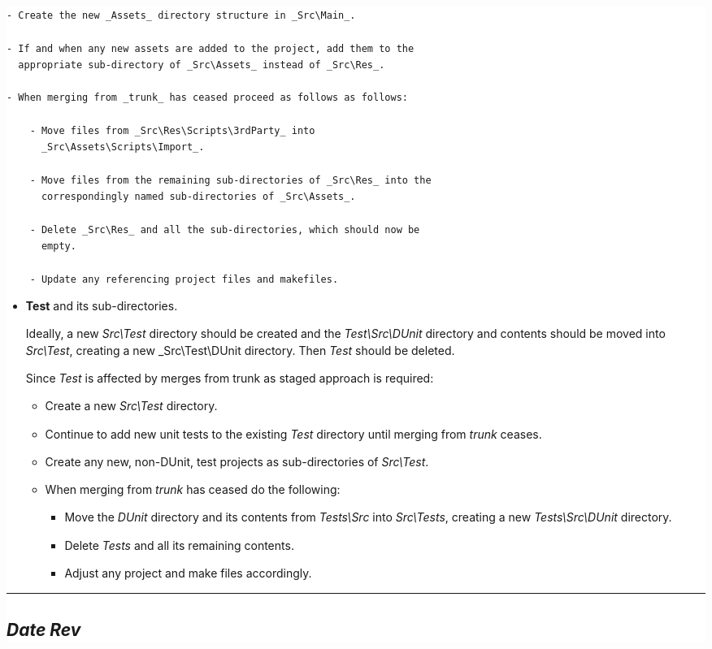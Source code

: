     - Create the new _Assets_ directory structure in _Src\Main_.

    - If and when any new assets are added to the project, add them to the
      appropriate sub-directory of _Src\Assets_ instead of _Src\Res_.

    - When merging from _trunk_ has ceased proceed as follows as follows:

        - Move files from _Src\Res\Scripts\3rdParty_ into
          _Src\Assets\Scripts\Import_.

        - Move files from the remaining sub-directories of _Src\Res_ into the
          correspondingly named sub-directories of _Src\Assets_.

        - Delete _Src\Res_ and all the sub-directories, which should now be
          empty.

        - Update any referencing project files and makefiles.

+ **Test** and its sub-directories.

    Ideally, a new _Src\Test_ directory should be created and the
    _Test\Src\DUnit_ directory and contents should be moved into _Src\Test_,
    creating a new _Src\Test\DUnit directory. Then _Test_ should be deleted.

    Since _Test_ is affected by merges from trunk as staged approach is
    required:

    - Create a new _Src\Test_ directory.

    - Continue to add new unit tests to the existing _Test_ directory until
      merging from _trunk_ ceases.

    - Create any new, non-DUnit, test projects as sub-directories of _Src\Test_.

    - When merging from _trunk_ has ceased do the following:

        - Move the _DUnit_ directory and its contents from _Tests\Src_ into
          _Src\Tests_, creating a new _Tests\Src\DUnit_ directory.

        - Delete _Tests_ and all its remaining contents.

        - Adjust any project and make files accordingly.

--------------------------------------------------------------------------------
$Date$
$Rev$
--------------------------------------------------------------------------------
